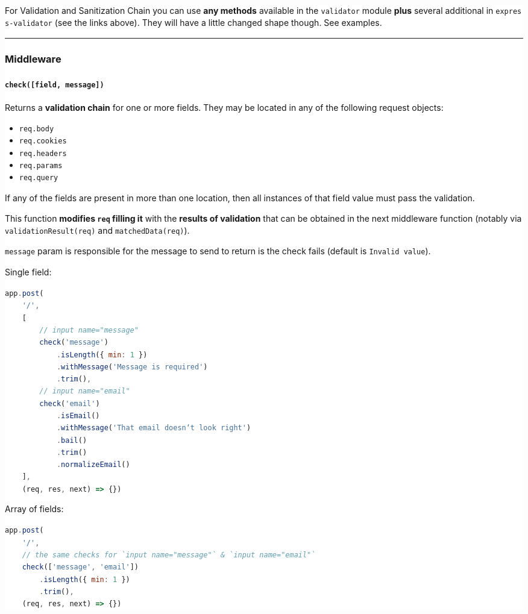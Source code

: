 For Validation and Sanitization Chain you can use **any methods** available in the `validator` module **plus** several additional in `express-validator` (see the links above). They will have a little changed shape though. See examples.

***


### Middleware 

#### **`check`**`([field, message])`

Returns a **validation chain** for one or more fields. They may be located in any of the following request objects:

- `req.body`
- `req.cookies`
- `req.headers`
- `req.params`
- `req.query`

If any of the fields are present in more than one location, then all instances of that field value must pass the validation.

This function **modifies `req` filling it** with the **results of validation** that can be obtained in the next middleware function (notably via `validationResult(req)` and `matchedData(req)`). 

`message` param is responsible for the message to send to return is the check fails (default is `Invalid value`).

Single field:

```js
app.post(
	'/',
	[
		// input name="message"
		check('message')
			.isLength({ min: 1 })
			.withMessage('Message is required')
			.trim(),
		// input name="email"
		check('email')
			.isEmail()
			.withMessage('That email doesn‘t look right')
			.bail()
			.trim()
			.normalizeEmail()
	],
	(req, res, next) => {})
```

Array of fields:

```js
app.post(
	'/',
	// the same checks for `input name="message"` & `input name="email"`
	check(['message', 'email'])
		.isLength({ min: 1 })
		.trim(),
	(req, res, next) => {})
```
